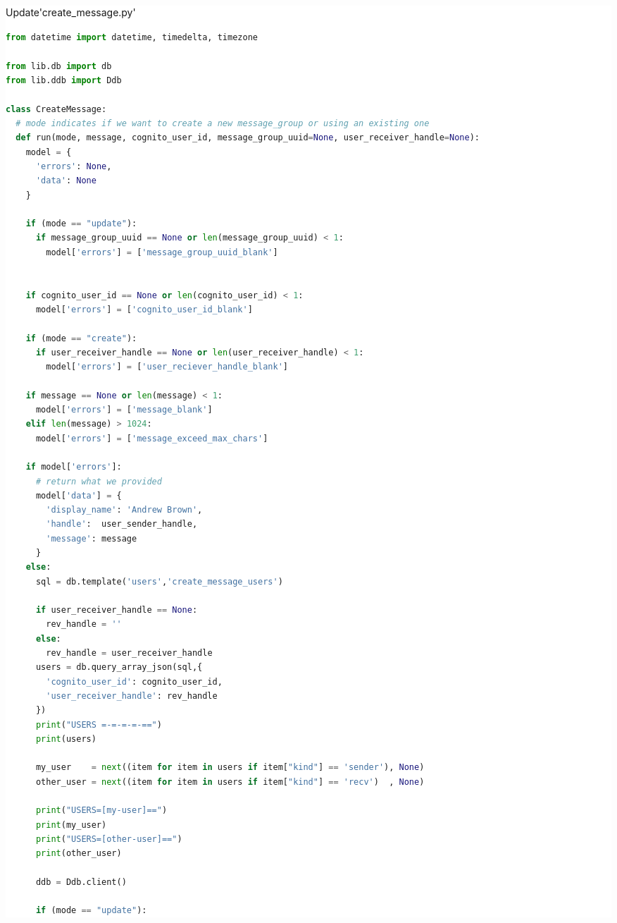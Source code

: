 Update'create_message.py' 
```py
from datetime import datetime, timedelta, timezone

from lib.db import db
from lib.ddb import Ddb

class CreateMessage:
  # mode indicates if we want to create a new message_group or using an existing one
  def run(mode, message, cognito_user_id, message_group_uuid=None, user_receiver_handle=None):
    model = {
      'errors': None,
      'data': None
    }

    if (mode == "update"):
      if message_group_uuid == None or len(message_group_uuid) < 1:
        model['errors'] = ['message_group_uuid_blank']


    if cognito_user_id == None or len(cognito_user_id) < 1:
      model['errors'] = ['cognito_user_id_blank']

    if (mode == "create"):
      if user_receiver_handle == None or len(user_receiver_handle) < 1:
        model['errors'] = ['user_reciever_handle_blank']

    if message == None or len(message) < 1:
      model['errors'] = ['message_blank'] 
    elif len(message) > 1024:
      model['errors'] = ['message_exceed_max_chars'] 

    if model['errors']:
      # return what we provided
      model['data'] = {
        'display_name': 'Andrew Brown',
        'handle':  user_sender_handle,
        'message': message
      }
    else:
      sql = db.template('users','create_message_users')

      if user_receiver_handle == None:
        rev_handle = ''
      else:
        rev_handle = user_receiver_handle
      users = db.query_array_json(sql,{
        'cognito_user_id': cognito_user_id,
        'user_receiver_handle': rev_handle
      })
      print("USERS =-=-=-=-==")
      print(users)

      my_user    = next((item for item in users if item["kind"] == 'sender'), None)
      other_user = next((item for item in users if item["kind"] == 'recv')  , None)

      print("USERS=[my-user]==")
      print(my_user)
      print("USERS=[other-user]==")
      print(other_user)

      ddb = Ddb.client()

      if (mode == "update"):
```